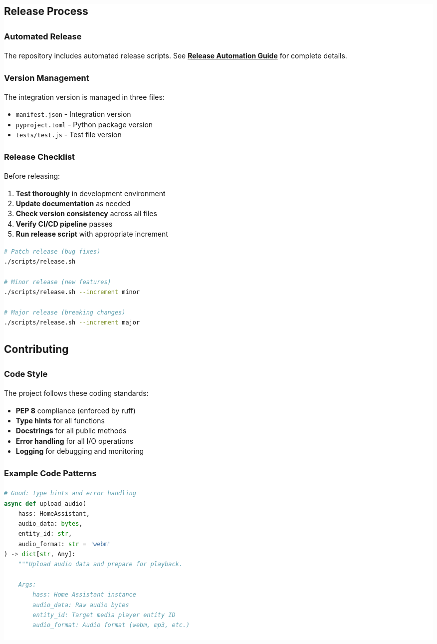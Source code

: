 ## Release Process

### Automated Release

The repository includes automated release scripts. See **[Release Automation Guide](RELEASE_AUTOMATION.md)** for complete details.

### Version Management

The integration version is managed in three files:
- `manifest.json` - Integration version
- `pyproject.toml` - Python package version
- `tests/test.js` - Test file version

### Release Checklist

Before releasing:

1. **Test thoroughly** in development environment
2. **Update documentation** as needed
3. **Check version consistency** across all files
4. **Verify CI/CD pipeline** passes
5. **Run release script** with appropriate increment

```bash
# Patch release (bug fixes)
./scripts/release.sh

# Minor release (new features)  
./scripts/release.sh --increment minor

# Major release (breaking changes)
./scripts/release.sh --increment major
```

## Contributing

### Code Style

The project follows these coding standards:

- **PEP 8** compliance (enforced by ruff)
- **Type hints** for all functions
- **Docstrings** for all public methods
- **Error handling** for all I/O operations
- **Logging** for debugging and monitoring

### Example Code Patterns

```python
# Good: Type hints and error handling
async def upload_audio(
    hass: HomeAssistant,
    audio_data: bytes,
    entity_id: str,
    audio_format: str = "webm"
) -> dict[str, Any]:
    """Upload audio data and prepare for playback.
    
    Args:
        hass: Home Assistant instance
        audio_data: Raw audio bytes
        entity_id: Target media player entity ID
        audio_format: Audio format (webm, mp3, etc.)
        
```